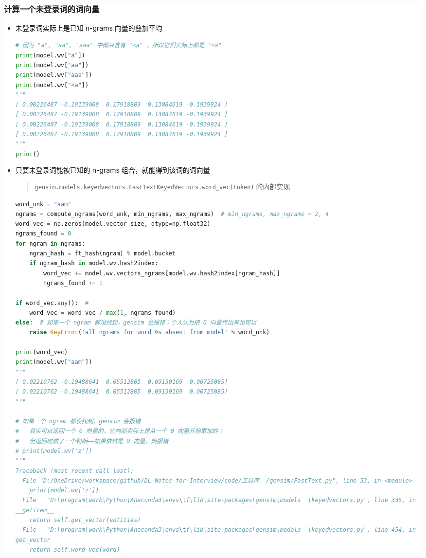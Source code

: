 ### 计算一个未登录词的词向量
- 未登录词实际上是已知 n-grams 向量的叠加平均
    ```Python
    # 因为 "a", "aa", "aaa" 中都只含有 "<a" ，所以它们实际上都是 "<a"
    print(model.wv["a"])
    print(model.wv["aa"])
    print(model.wv["aaa"])
    print(model.wv["<a"])  
    """
    [ 0.00226487 -0.19139008  0.17918809  0.13084619 -0.1939924 ]
    [ 0.00226487 -0.19139008  0.17918809  0.13084619 -0.1939924 ]
    [ 0.00226487 -0.19139008  0.17918809  0.13084619 -0.1939924 ]
    [ 0.00226487 -0.19139008  0.17918809  0.13084619 -0.1939924 ]
    """
    print()
    ```
    
- 只要未登录词能被已知的 n-grams 组合，就能得到该词的词向量
    > `gensim.models.keyedvectors.FastTextKeyedVectors.word_vec(token)` 的内部实现
    ```Python
    word_unk = "aam"
    ngrams = compute_ngrams(word_unk, min_ngrams, max_ngrams)  # min_ngrams, max_ngrams = 2, 4
    word_vec = np.zeros(model.vector_size, dtype=np.float32)
    ngrams_found = 0
    for ngram in ngrams:
        ngram_hash = ft_hash(ngram) % model.bucket
        if ngram_hash in model.wv.hash2index:
            word_vec += model.wv.vectors_ngrams[model.wv.hash2index[ngram_hash]]
            ngrams_found += 1

    if word_vec.any():  #
        word_vec = word_vec / max(1, ngrams_found)
    else:  # 如果一个 ngram 都没找到，gensim 会报错；个人认为把 0 向量传出来也可以
        raise KeyError('all ngrams for word %s absent from model' % word_unk)

    print(word_vec)
    print(model.wv["aam"])
    """
    [ 0.02210762 -0.10488641  0.05512805  0.09150169  0.00725085]
    [ 0.02210762 -0.10488641  0.05512805  0.09150169  0.00725085]
    """

    # 如果一个 ngram 都没找到，gensim 会报错
    #   其实可以返回一个 0 向量的，它内部实际上是从一个 0 向量开始累加的；
    #   但返回时做了一个判断——如果依然是 0 向量，则报错
    # print(model.wv['z'])
    """
    Traceback (most recent call last):
      File "D:/OneDrive/workspace/github/DL-Notes-for-Interview/code/工具库  /gensim/FastText.py", line 53, in <module>
        print(model.wv['z'])
      File   "D:\program\work\Python\Anaconda3\envs\tf\lib\site-packages\gensim\models  \keyedvectors.py", line 336, in __getitem__
        return self.get_vector(entities)
      File   "D:\program\work\Python\Anaconda3\envs\tf\lib\site-packages\gensim\models  \keyedvectors.py", line 454, in get_vector
        return self.word_vec(word)